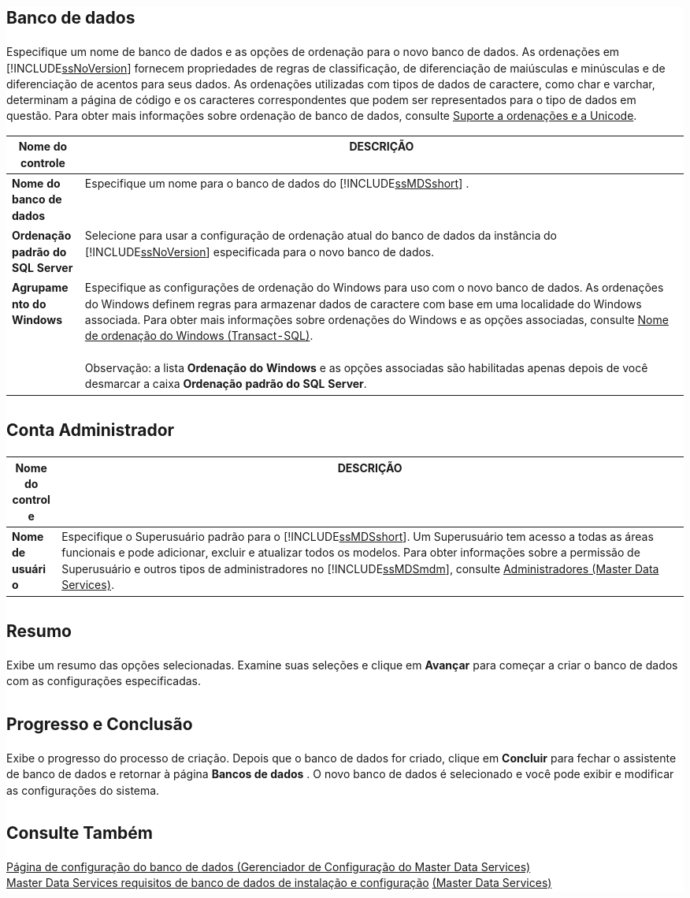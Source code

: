 ## <a name="database"></a>Banco de dados  
 Especifique um nome de banco de dados e as opções de ordenação para o novo banco de dados. As ordenações em [!INCLUDE[ssNoVersion](../includes/ssnoversion-md.md)] fornecem propriedades de regras de classificação, de diferenciação de maiúsculas e minúsculas e de diferenciação de acentos para seus dados. As ordenações utilizadas com tipos de dados de caractere, como char e varchar, determinam a página de código e os caracteres correspondentes que podem ser representados para o tipo de dados em questão. Para obter mais informações sobre ordenação de banco de dados, consulte [Suporte a ordenações e a Unicode](../relational-databases/collations/collation-and-unicode-support.md).  
  
|Nome do controle|DESCRIÇÃO|  
|------------------|-----------------|  
|**Nome do banco de dados**|Especifique um nome para o banco de dados do [!INCLUDE[ssMDSshort](../includes/ssmdsshort-md.md)] .|  
|**Ordenação padrão do SQL Server**|Selecione para usar a configuração de ordenação atual do banco de dados da instância do [!INCLUDE[ssNoVersion](../includes/ssnoversion-md.md)] especificada para o novo banco de dados.|  
|**Agrupamento do Windows**|Especifique as configurações de ordenação do Windows para uso com o novo banco de dados. As ordenações do Windows definem regras para armazenar dados de caractere com base em uma localidade do Windows associada. Para obter mais informações sobre ordenações do Windows e as opções associadas, consulte [Nome de ordenação do Windows &#40;Transact-SQL&#41;](../t-sql/statements/windows-collation-name-transact-sql.md).<br /><br /> Observação: a lista **Ordenação do Windows** e as opções associadas são habilitadas apenas depois de você desmarcar a caixa **Ordenação padrão do SQL Server**.|  
  
## <a name="administrator-account"></a>Conta Administrador  
  
|Nome do controle|DESCRIÇÃO|  
|------------------|-----------------|  
|**Nome de usuário**|Especifique o Superusuário padrão para o [!INCLUDE[ssMDSshort](../includes/ssmdsshort-md.md)]. Um Superusuário tem acesso a todas as áreas funcionais e pode adicionar, excluir e atualizar todos os modelos. Para obter informações sobre a permissão de Superusuário e outros tipos de administradores no [!INCLUDE[ssMDSmdm](../includes/ssmdsmdm-md.md)], consulte [Administradores &#40;Master Data Services&#41;](../master-data-services/administrators-master-data-services.md).|  
  
## <a name="summary"></a>Resumo  
 Exibe um resumo das opções selecionadas. Examine suas seleções e clique em **Avançar** para começar a criar o banco de dados com as configurações especificadas.  
  
## <a name="progress-and-finish"></a>Progresso e Conclusão  
 Exibe o progresso do processo de criação. Depois que o banco de dados for criado, clique em **Concluir** para fechar o assistente de banco de dados e retornar à página **Bancos de dados** . O novo banco de dados é selecionado e você pode exibir e modificar as configurações do sistema.  
  
## <a name="see-also"></a>Consulte Também  
 [Página de configuração do banco de dados &#40;Gerenciador de Configuração do Master Data Services&#41;](../master-data-services/database-configuration-page-master-data-services-configuration-manager.md)   
[Master Data Services requisitos de banco de dados de instalação e configuração](../master-data-services/master-data-services-installation-and-configuration.md) [&#40;Master Data Services&#41;](../master-data-services/install-windows/database-requirements-master-data-services.md)  
  
  
